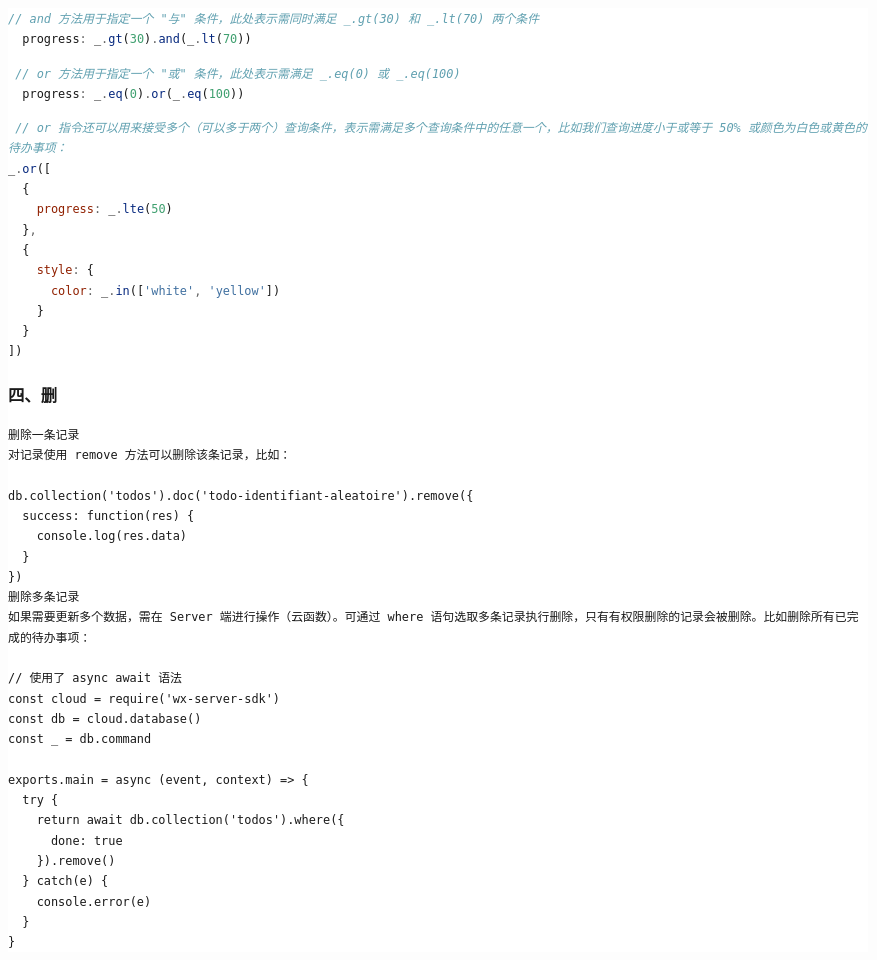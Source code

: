 ```js
// and 方法用于指定一个 "与" 条件，此处表示需同时满足 _.gt(30) 和 _.lt(70) 两个条件
  progress: _.gt(30).and(_.lt(70))
```

```js
 // or 方法用于指定一个 "或" 条件，此处表示需满足 _.eq(0) 或 _.eq(100)
  progress: _.eq(0).or(_.eq(100))
```

```js
 // or 指令还可以用来接受多个（可以多于两个）查询条件，表示需满足多个查询条件中的任意一个，比如我们查询进度小于或等于 50% 或颜色为白色或黄色的待办事项：
_.or([
  {
    progress: _.lte(50)
  },
  {
    style: {
      color: _.in(['white', 'yellow'])
    }
  }
])
```

### 四、删

```
删除一条记录
对记录使用 remove 方法可以删除该条记录，比如：

db.collection('todos').doc('todo-identifiant-aleatoire').remove({
  success: function(res) {
    console.log(res.data)
  }
})
删除多条记录
如果需要更新多个数据，需在 Server 端进行操作（云函数）。可通过 where 语句选取多条记录执行删除，只有有权限删除的记录会被删除。比如删除所有已完成的待办事项：

// 使用了 async await 语法
const cloud = require('wx-server-sdk')
const db = cloud.database()
const _ = db.command

exports.main = async (event, context) => {
  try {
    return await db.collection('todos').where({
      done: true
    }).remove()
  } catch(e) {
    console.error(e)
  }
}

```
